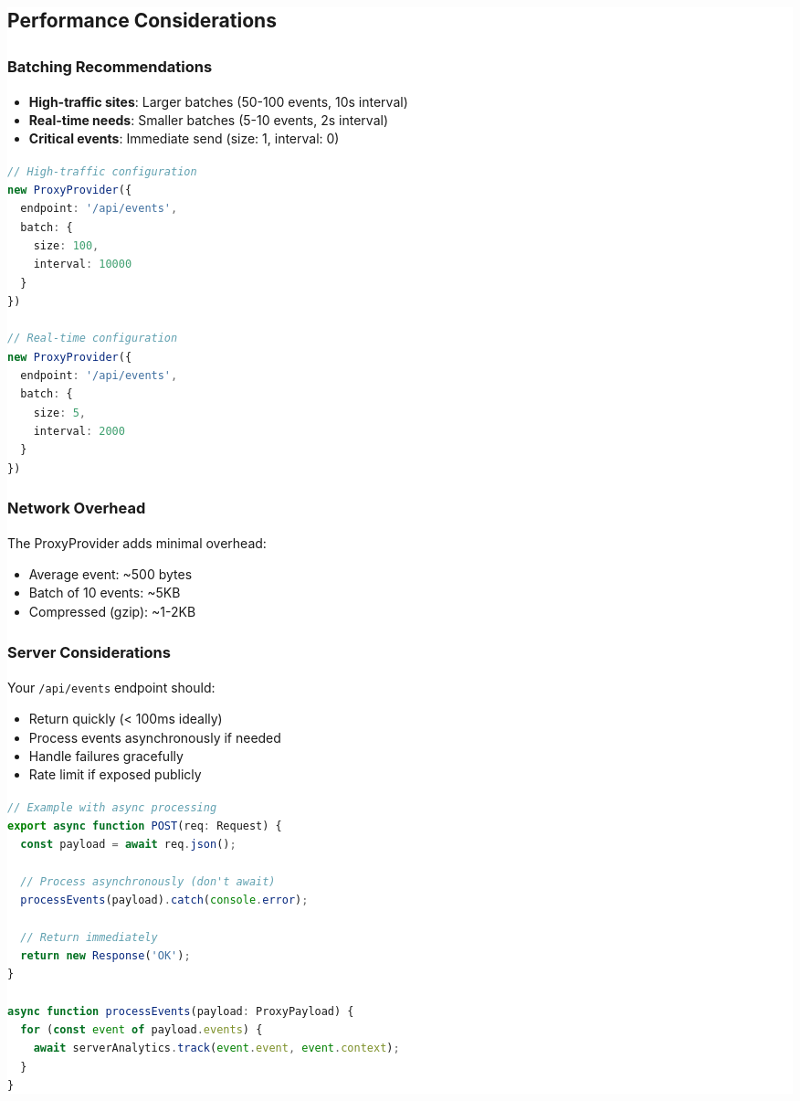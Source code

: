 ## Performance Considerations

### Batching Recommendations

- **High-traffic sites**: Larger batches (50-100 events, 10s interval)
- **Real-time needs**: Smaller batches (5-10 events, 2s interval)
- **Critical events**: Immediate send (size: 1, interval: 0)

```typescript
// High-traffic configuration
new ProxyProvider({
  endpoint: '/api/events',
  batch: {
    size: 100,
    interval: 10000
  }
})

// Real-time configuration
new ProxyProvider({
  endpoint: '/api/events',
  batch: {
    size: 5,
    interval: 2000
  }
})
```

### Network Overhead

The ProxyProvider adds minimal overhead:
- Average event: ~500 bytes
- Batch of 10 events: ~5KB
- Compressed (gzip): ~1-2KB

### Server Considerations

Your `/api/events` endpoint should:
- Return quickly (< 100ms ideally)
- Process events asynchronously if needed
- Handle failures gracefully
- Rate limit if exposed publicly

```typescript
// Example with async processing
export async function POST(req: Request) {
  const payload = await req.json();

  // Process asynchronously (don't await)
  processEvents(payload).catch(console.error);

  // Return immediately
  return new Response('OK');
}

async function processEvents(payload: ProxyPayload) {
  for (const event of payload.events) {
    await serverAnalytics.track(event.event, event.context);
  }
}
```

